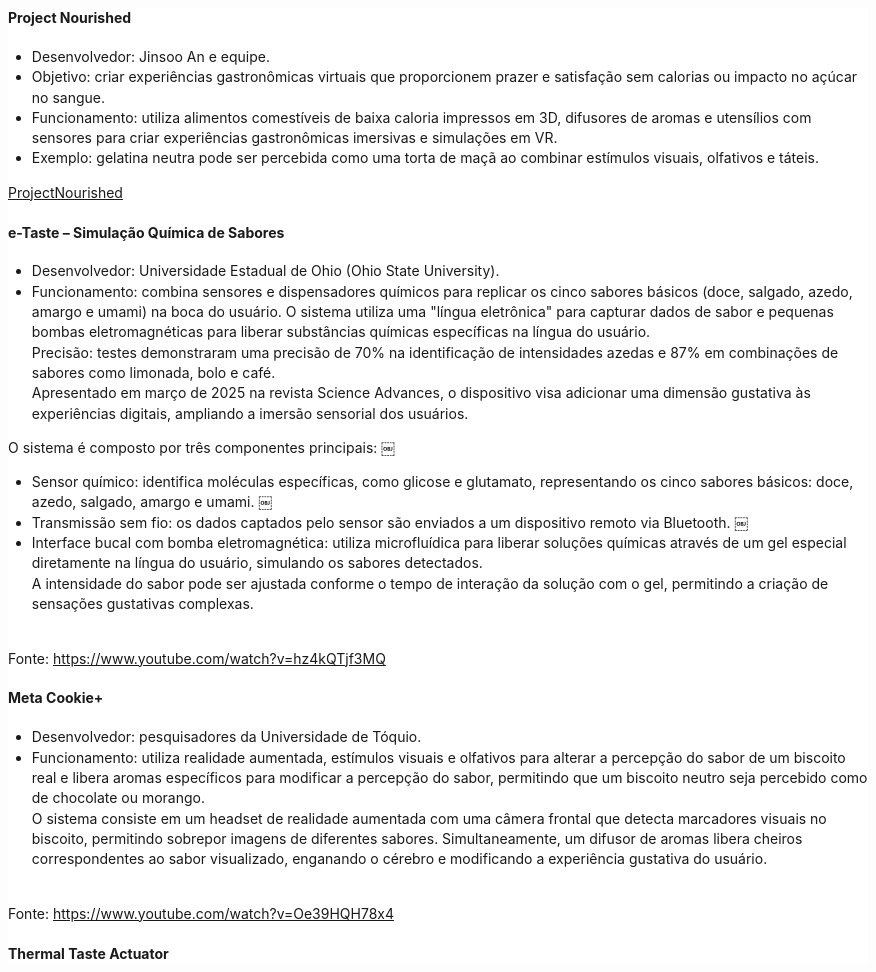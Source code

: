 #### Project Nourished

- Desenvolvedor: Jinsoo An e equipe.  
- Objetivo: criar experiências gastronômicas virtuais que proporcionem prazer e satisfação sem calorias ou impacto no açúcar no sangue.  
- Funcionamento: utiliza alimentos comestíveis de baixa caloria impressos em 3D, difusores de aromas e utensílios com sensores para criar experiências gastronômicas imersivas e simulações em VR.  
- Exemplo: gelatina neutra pode ser percebida como uma torta de maçã ao combinar estímulos visuais, olfativos e táteis.  

[ProjectNourished](./ProjectNourished.md)  

#### e-Taste – Simulação Química de Sabores

- Desenvolvedor: Universidade Estadual de Ohio (Ohio State University).  
- Funcionamento: combina sensores e dispensadores químicos para replicar os cinco sabores básicos (doce, salgado, azedo, amargo e umami) na boca do usuário. O sistema utiliza uma "língua eletrônica" para capturar dados de sabor e pequenas bombas eletromagnéticas para liberar substâncias químicas específicas na língua do usuário.  
Precisão: testes demonstraram uma precisão de 70% na identificação de intensidades azedas e 87% em combinações de sabores como limonada, bolo e café.  
Apresentado em março de 2025 na revista Science Advances, o dispositivo visa adicionar uma dimensão gustativa às experiências digitais, ampliando a imersão sensorial dos usuários.  

O sistema é composto por três componentes principais: ￼

- Sensor químico: identifica moléculas específicas, como glicose e glutamato, representando os cinco sabores básicos: doce, azedo, salgado, amargo e umami. ￼
- Transmissão sem fio: os dados captados pelo sensor são enviados a um dispositivo remoto via Bluetooth. ￼
- Interface bucal com bomba eletromagnética: utiliza microfluídica para liberar soluções químicas através de um gel especial diretamente na língua do usuário, simulando os sabores detectados.  
A intensidade do sabor pode ser ajustada conforme o tempo de interação da solução com o gel, permitindo a criação de sensações gustativas complexas.  

![eTaste.mov](./eTaste.mov)  
Fonte: <https://www.youtube.com/watch?v=hz4kQTjf3MQ>  

#### Meta Cookie+

- Desenvolvedor: pesquisadores da Universidade de Tóquio.  
- Funcionamento: utiliza realidade aumentada, estímulos visuais e olfativos para alterar a percepção do sabor de um biscoito real e libera aromas específicos para modificar a percepção do sabor, permitindo que um biscoito neutro seja percebido como de chocolate ou morango.  
O sistema consiste em um headset de realidade aumentada com uma câmera frontal que detecta marcadores visuais no biscoito, permitindo sobrepor imagens de diferentes sabores. Simultaneamente, um difusor de aromas libera cheiros correspondentes ao sabor visualizado, enganando o cérebro e modificando a experiência gustativa do usuário.

![MetaCookiePlus](./MetaCookiePlus.mov)  
Fonte: <https://www.youtube.com/watch?v=Oe39HQH78x4>  

#### Thermal Taste Actuator
